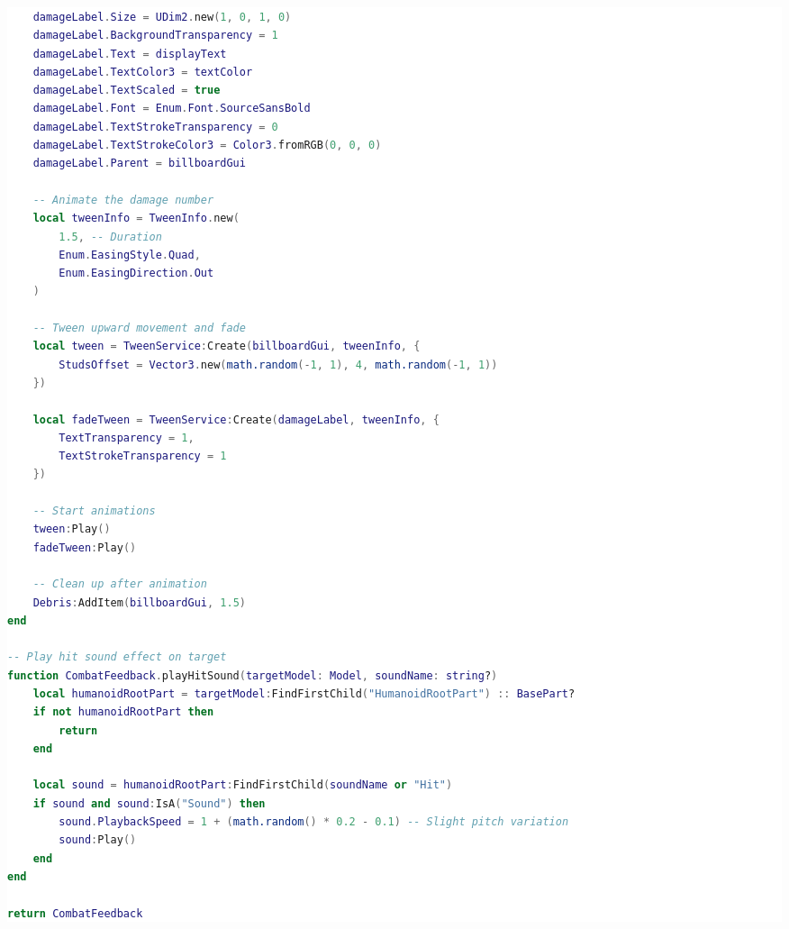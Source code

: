 ```lua
    damageLabel.Size = UDim2.new(1, 0, 1, 0)
    damageLabel.BackgroundTransparency = 1
    damageLabel.Text = displayText
    damageLabel.TextColor3 = textColor
    damageLabel.TextScaled = true
    damageLabel.Font = Enum.Font.SourceSansBold
    damageLabel.TextStrokeTransparency = 0
    damageLabel.TextStrokeColor3 = Color3.fromRGB(0, 0, 0)
    damageLabel.Parent = billboardGui

    -- Animate the damage number
    local tweenInfo = TweenInfo.new(
        1.5, -- Duration
        Enum.EasingStyle.Quad,
        Enum.EasingDirection.Out
    )

    -- Tween upward movement and fade
    local tween = TweenService:Create(billboardGui, tweenInfo, {
        StudsOffset = Vector3.new(math.random(-1, 1), 4, math.random(-1, 1))
    })

    local fadeTween = TweenService:Create(damageLabel, tweenInfo, {
        TextTransparency = 1,
        TextStrokeTransparency = 1
    })

    -- Start animations
    tween:Play()
    fadeTween:Play()

    -- Clean up after animation
    Debris:AddItem(billboardGui, 1.5)
end

-- Play hit sound effect on target
function CombatFeedback.playHitSound(targetModel: Model, soundName: string?)
    local humanoidRootPart = targetModel:FindFirstChild("HumanoidRootPart") :: BasePart?
    if not humanoidRootPart then
        return
    end

    local sound = humanoidRootPart:FindFirstChild(soundName or "Hit")
    if sound and sound:IsA("Sound") then
        sound.PlaybackSpeed = 1 + (math.random() * 0.2 - 0.1) -- Slight pitch variation
        sound:Play()
    end
end

return CombatFeedback
```
